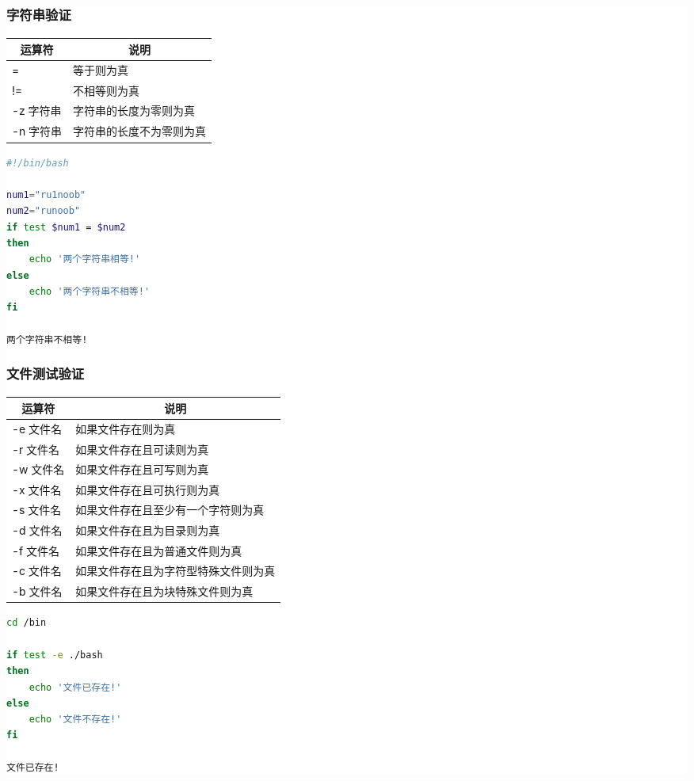 ### 字符串验证
| 运算符    | 说明                     |
| --------- | ------------------------ |
| =         | 等于则为真               |
| !=        | 不相等则为真             |
| -z 字符串 | 字符串的长度为零则为真   |
| -n 字符串 | 字符串的长度不为零则为真 |

```bash
#!/bin/bash

num1="ru1noob"
num2="runoob"
if test $num1 = $num2
then
    echo '两个字符串相等!'
else
    echo '两个字符串不相等!'
fi

两个字符串不相等!
```


### 文件测试验证
| 运算符    | 说明                                 |
| --------- | ------------------------------------ |
| -e 文件名 | 如果文件存在则为真                   |
| -r 文件名 | 如果文件存在且可读则为真             |
| -w 文件名 | 如果文件存在且可写则为真             |
| -x 文件名 | 如果文件存在且可执行则为真           |
| -s 文件名 | 如果文件存在且至少有一个字符则为真   |
| -d 文件名 | 如果文件存在且为目录则为真           |
| -f 文件名 | 如果文件存在且为普通文件则为真       |
| -c 文件名 | 如果文件存在且为字符型特殊文件则为真 |
| -b 文件名 | 如果文件存在且为块特殊文件则为真     |

```bash
cd /bin

if test -e ./bash
then
    echo '文件已存在!'
else
    echo '文件不存在!'
fi

文件已存在!
```
